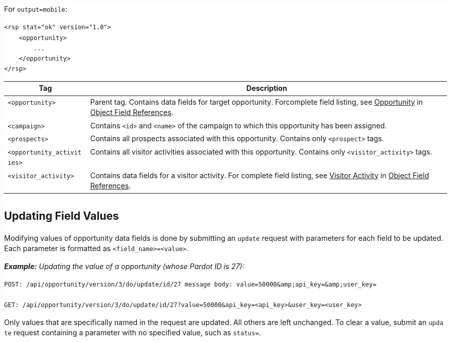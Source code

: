 For `output=mobile`:

```
<rsp stat="ok" version="1.0">
    <opportunity>
        ...
    </opportunity>
</rsp>
```

| **Tag**                    | **Description** |
|----------------------------|-----------------|
| `<opportunity>`            | Parent tag. Contains data fields for target opportunity. Forcomplete field listing, see [Opportunity](../object-field-references#opportunity) in [Object Field References](../object-field-references). |
| `<campaign>`               | Contains `<id>` and `<name>` of the campaign to which this opportunity has been assigned. |
| `<prospects>`              | Contains all prospects associated with this opportunity. Contains only `<prospect>` tags. |
| `<opportunity_activities>` | Contains all visitor activities associated with this opportunity. Contains only `<visitor_activity>` tags. |
| `<visitor_activity>`       | Contains data fields for a visitor activity. For complete field listing, see [Visitor Activity](../object-field-references#visitor-activity) in [Object Field References](../object-field-references). |

<a name="14772-updating-field-values" id="updating-field-values"></a>

## [](#updating-field-values-)Updating Field Values

Modifying values of opportunity data fields is done by submitting an `update` request with parameters for each field to be updated. Each parameter is formatted as `<field_name>=<value>`.

**_Example:_** _Updating the value of a opportunity (whose Pardot ID is 27):_

```
POST: /api/opportunity/version/3/do/update/id/27 message body: value=50000&amp;api_key=&amp;user_key=

GET: /api/opportunity/version/3/do/update/id/27?value=50000&api_key=<api_key>&user_key=<user_key>
```

Only values that are specifically named in the request are updated. All others are left unchanged. To clear a value, submit an `update` request containing a parameter with no specified value, such as `status=`.

